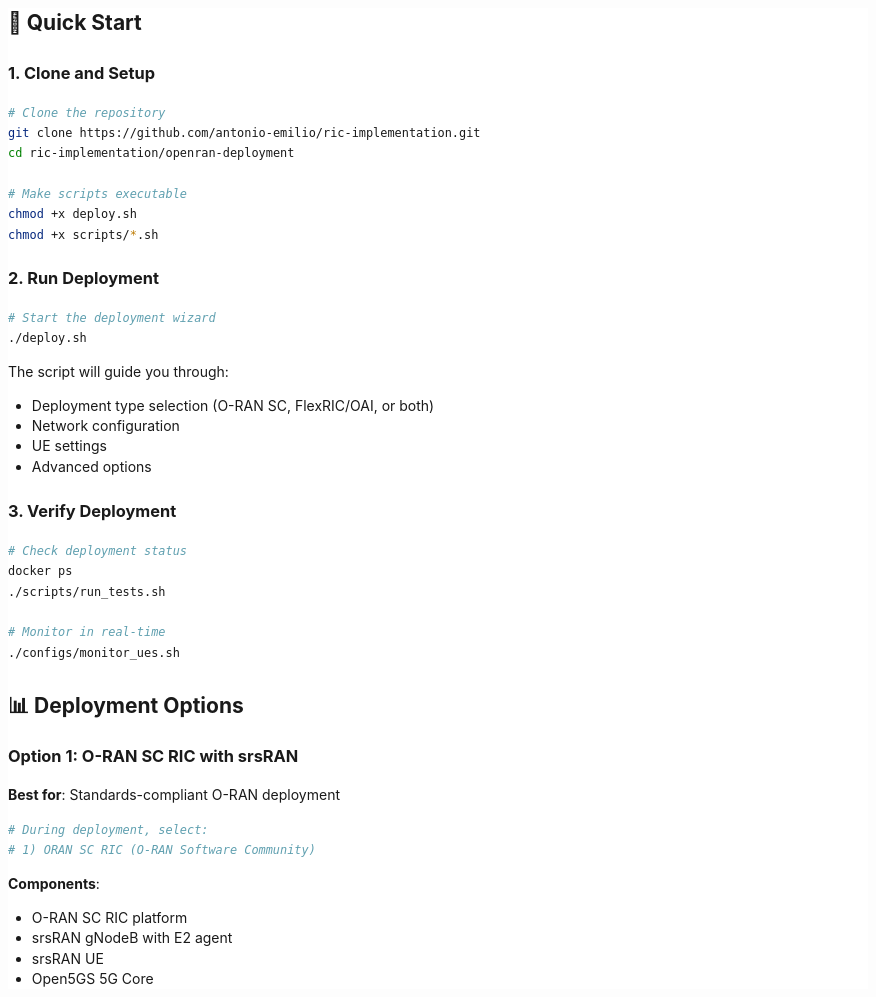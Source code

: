 ## 🚀 Quick Start

### 1. Clone and Setup

```bash
# Clone the repository
git clone https://github.com/antonio-emilio/ric-implementation.git
cd ric-implementation/openran-deployment

# Make scripts executable
chmod +x deploy.sh
chmod +x scripts/*.sh
```

### 2. Run Deployment

```bash
# Start the deployment wizard
./deploy.sh
```

The script will guide you through:
- Deployment type selection (O-RAN SC, FlexRIC/OAI, or both)
- Network configuration
- UE settings
- Advanced options

### 3. Verify Deployment

```bash
# Check deployment status
docker ps
./scripts/run_tests.sh

# Monitor in real-time
./configs/monitor_ues.sh
```

## 📊 Deployment Options

### Option 1: O-RAN SC RIC with srsRAN

**Best for**: Standards-compliant O-RAN deployment

```bash
# During deployment, select:
# 1) ORAN SC RIC (O-RAN Software Community)
```

**Components**:
- O-RAN SC RIC platform
- srsRAN gNodeB with E2 agent
- srsRAN UE
- Open5GS 5G Core
